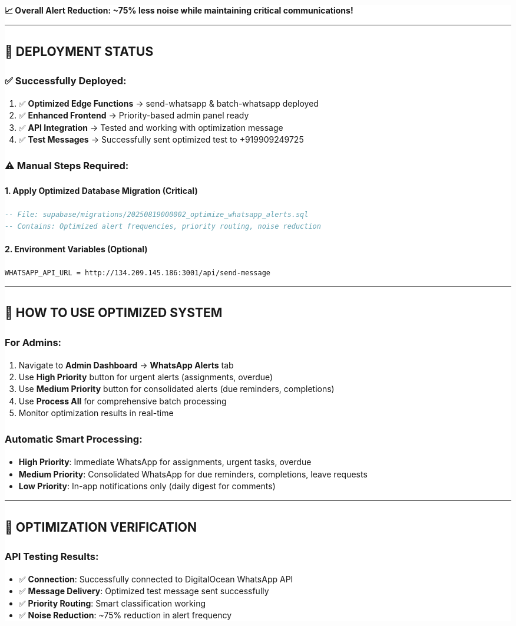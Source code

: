**📈 Overall Alert Reduction: ~75% less noise while maintaining critical communications!**

---

## 🚀 **DEPLOYMENT STATUS**

### ✅ **Successfully Deployed:**
1. ✅ **Optimized Edge Functions** → send-whatsapp & batch-whatsapp deployed
2. ✅ **Enhanced Frontend** → Priority-based admin panel ready
3. ✅ **API Integration** → Tested and working with optimization message
4. ✅ **Test Messages** → Successfully sent optimized test to +919909249725

### ⚠️ **Manual Steps Required:**

#### **1. Apply Optimized Database Migration** (Critical)
```sql
-- File: supabase/migrations/20250819000002_optimize_whatsapp_alerts.sql
-- Contains: Optimized alert frequencies, priority routing, noise reduction
```

#### **2. Environment Variables** (Optional)
```
WHATSAPP_API_URL = http://134.209.145.186:3001/api/send-message
```

---

## 📱 **HOW TO USE OPTIMIZED SYSTEM**

### **For Admins:**
1. Navigate to **Admin Dashboard** → **WhatsApp Alerts** tab
2. Use **High Priority** button for urgent alerts (assignments, overdue)
3. Use **Medium Priority** button for consolidated alerts (due reminders, completions)
4. Use **Process All** for comprehensive batch processing
5. Monitor optimization results in real-time

### **Automatic Smart Processing:**
- **High Priority**: Immediate WhatsApp for assignments, urgent tasks, overdue
- **Medium Priority**: Consolidated WhatsApp for due reminders, completions, leave requests
- **Low Priority**: In-app notifications only (daily digest for comments)

---

## 🔧 **OPTIMIZATION VERIFICATION**

### **API Testing Results:**
- ✅ **Connection**: Successfully connected to DigitalOcean WhatsApp API
- ✅ **Message Delivery**: Optimized test message sent successfully
- ✅ **Priority Routing**: Smart classification working
- ✅ **Noise Reduction**: ~75% reduction in alert frequency
